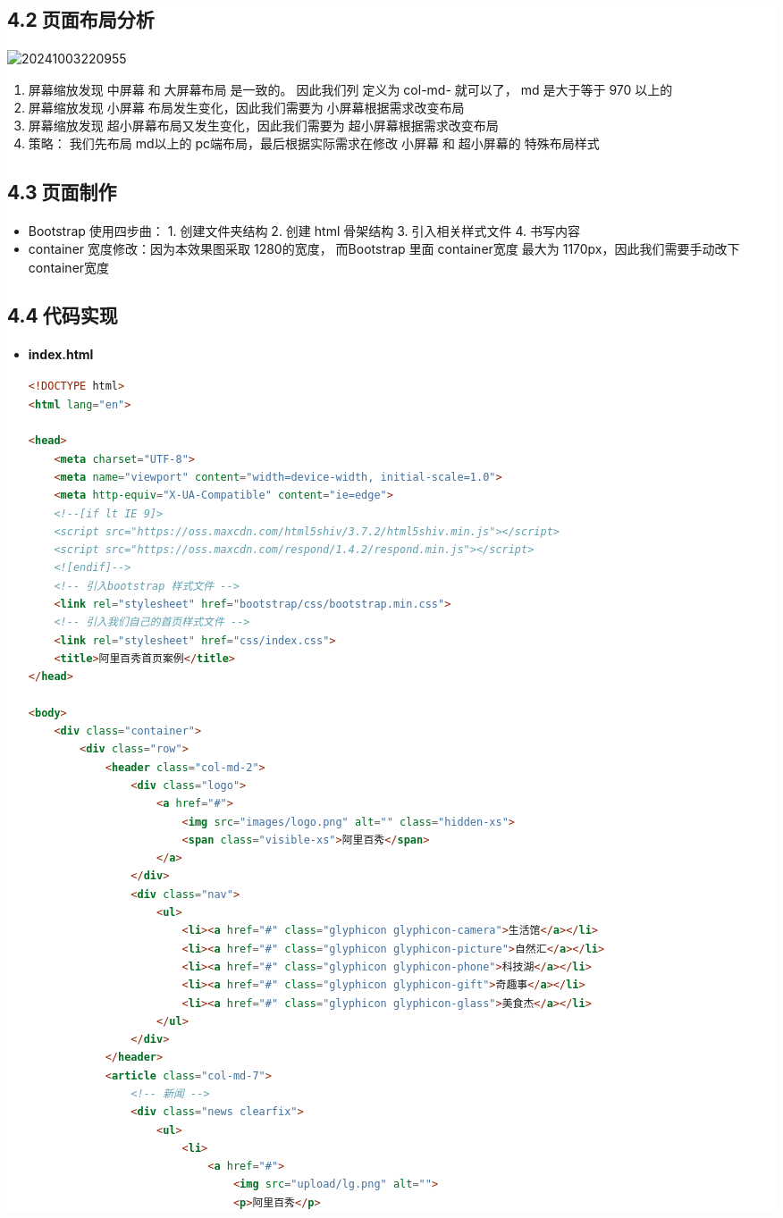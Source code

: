 ## 4.2 页面布局分析
![20241003220955](https://raw.githubusercontent.com/fannkaii/MyPicBed/master/images/20241003220955.png)
1. 屏幕缩放发现 中屏幕 和 大屏幕布局 是一致的。 因此我们列 定义为 col-md- 就可以了， md 是大于等于 970 以上的
2. 屏幕缩放发现 小屏幕 布局发生变化，因此我们需要为 小屏幕根据需求改变布局
3. 屏幕缩放发现 超小屏幕布局又发生变化，因此我们需要为 超小屏幕根据需求改变布局
4. 策略： 我们先布局 md以上的 pc端布局，最后根据实际需求在修改 小屏幕 和 超小屏幕的 特殊布局样式

## 4.3 页面制作
- Bootstrap 使用四步曲： 1. 创建文件夹结构 2. 创建 html 骨架结构 3. 引入相关样式文件 4. 书写内容
- container 宽度修改：因为本效果图采取 1280的宽度， 而Bootstrap 里面 container宽度 最大为 1170px，因此我们需要手动改下container宽度

## 4.4 代码实现
- **index.html**
    ```html
    <!DOCTYPE html>
    <html lang="en">

    <head>
        <meta charset="UTF-8">
        <meta name="viewport" content="width=device-width, initial-scale=1.0">
        <meta http-equiv="X-UA-Compatible" content="ie=edge">
        <!--[if lt IE 9]>
        <script src="https://oss.maxcdn.com/html5shiv/3.7.2/html5shiv.min.js"></script>
        <script src="https://oss.maxcdn.com/respond/1.4.2/respond.min.js"></script>
        <![endif]-->
        <!-- 引入bootstrap 样式文件 -->
        <link rel="stylesheet" href="bootstrap/css/bootstrap.min.css">
        <!-- 引入我们自己的首页样式文件 -->
        <link rel="stylesheet" href="css/index.css">
        <title>阿里百秀首页案例</title>
    </head>

    <body>
        <div class="container">
            <div class="row">
                <header class="col-md-2">
                    <div class="logo">
                        <a href="#">
                            <img src="images/logo.png" alt="" class="hidden-xs">
                            <span class="visible-xs">阿里百秀</span>
                        </a>
                    </div>
                    <div class="nav">
                        <ul>
                            <li><a href="#" class="glyphicon glyphicon-camera">生活馆</a></li>
                            <li><a href="#" class="glyphicon glyphicon-picture">自然汇</a></li>
                            <li><a href="#" class="glyphicon glyphicon-phone">科技湖</a></li>
                            <li><a href="#" class="glyphicon glyphicon-gift">奇趣事</a></li>
                            <li><a href="#" class="glyphicon glyphicon-glass">美食杰</a></li>
                        </ul>
                    </div>
                </header>
                <article class="col-md-7">
                    <!-- 新闻 -->
                    <div class="news clearfix">
                        <ul>
                            <li>
                                <a href="#">
                                    <img src="upload/lg.png" alt="">
                                    <p>阿里百秀</p>